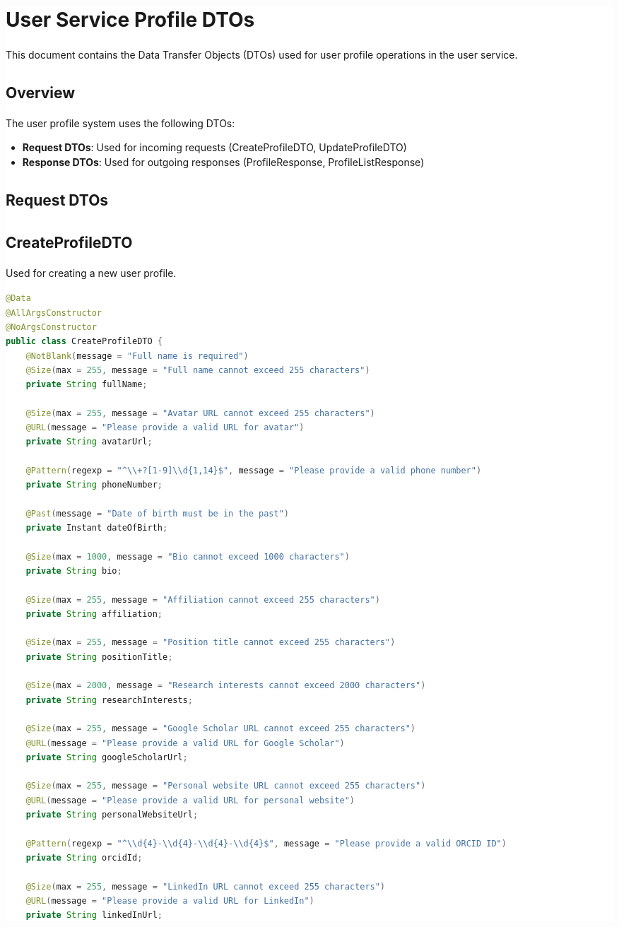 # User Service Profile DTOs

This document contains the Data Transfer Objects (DTOs) used for user profile operations in the user service.

## Overview

The user profile system uses the following DTOs:
- **Request DTOs**: Used for incoming requests (CreateProfileDTO, UpdateProfileDTO)
- **Response DTOs**: Used for outgoing responses (ProfileResponse, ProfileListResponse)

## Request DTOs

## CreateProfileDTO

Used for creating a new user profile.

```java
@Data
@AllArgsConstructor
@NoArgsConstructor
public class CreateProfileDTO {
    @NotBlank(message = "Full name is required")
    @Size(max = 255, message = "Full name cannot exceed 255 characters")
    private String fullName;

    @Size(max = 255, message = "Avatar URL cannot exceed 255 characters")
    @URL(message = "Please provide a valid URL for avatar")
    private String avatarUrl;

    @Pattern(regexp = "^\\+?[1-9]\\d{1,14}$", message = "Please provide a valid phone number")
    private String phoneNumber;

    @Past(message = "Date of birth must be in the past")
    private Instant dateOfBirth;

    @Size(max = 1000, message = "Bio cannot exceed 1000 characters")
    private String bio;

    @Size(max = 255, message = "Affiliation cannot exceed 255 characters")
    private String affiliation;

    @Size(max = 255, message = "Position title cannot exceed 255 characters")
    private String positionTitle;

    @Size(max = 2000, message = "Research interests cannot exceed 2000 characters")
    private String researchInterests;

    @Size(max = 255, message = "Google Scholar URL cannot exceed 255 characters")
    @URL(message = "Please provide a valid URL for Google Scholar")
    private String googleScholarUrl;

    @Size(max = 255, message = "Personal website URL cannot exceed 255 characters")
    @URL(message = "Please provide a valid URL for personal website")
    private String personalWebsiteUrl;

    @Pattern(regexp = "^\\d{4}-\\d{4}-\\d{4}-\\d{4}$", message = "Please provide a valid ORCID ID")
    private String orcidId;

    @Size(max = 255, message = "LinkedIn URL cannot exceed 255 characters")
    @URL(message = "Please provide a valid URL for LinkedIn")
    private String linkedInUrl;
```